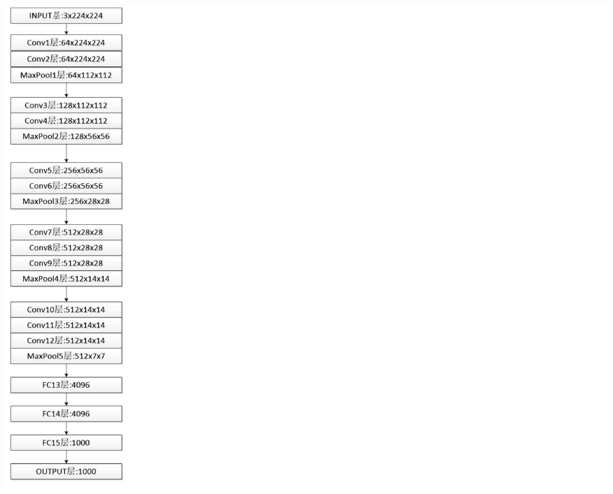 <img src="深度学习之PyTorch实战计算机视觉.assets/image-20210527151556210.png" alt="image-20210527151556210" style="zoom:67%;" />
